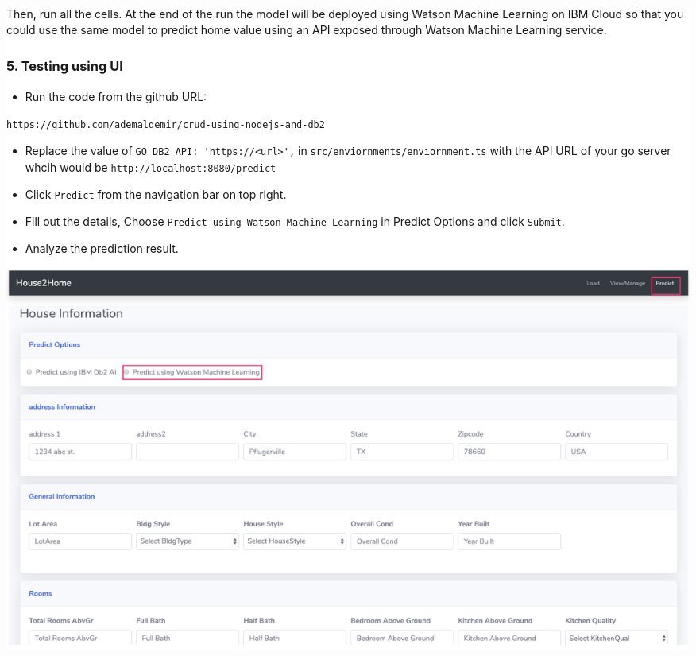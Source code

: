 Then, run all the cells. At the end of the run the model will be deployed using Watson Machine Learning on IBM Cloud so that you could use the same model to predict home value using an API exposed through Watson Machine Learning service.

### 5. Testing using UI

* Run the code from the github URL:

`https://github.com/ademaldemir/crud-using-nodejs-and-db2`

* Replace the value of `GO_DB2_API: 'https://<url>',` in `src/enviornments/enviornment.ts` with the API URL of your go server whcih would be `http://localhost:8080/predict`

* Click `Predict` from the navigation bar on top right.

* Fill out the details, Choose `Predict using Watson Machine Learning` in Predict Options and click `Submit`.

* Analyze the prediction result.

![Testing](docs/source/images/test-1.png)
